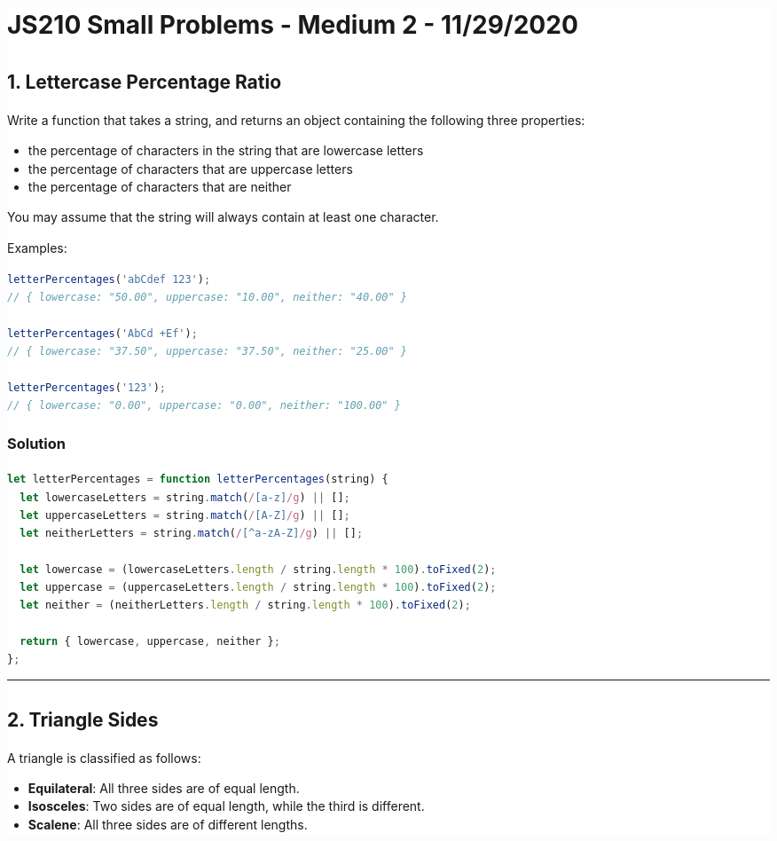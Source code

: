 
# JS210 Small Problems - Medium 2 - 11/29/2020

## 1. Lettercase Percentage Ratio

Write a function that takes a string, and returns an object containing the following three properties:

 * the percentage of characters in the string that are lowercase letters
 * the percentage of characters that are uppercase letters
 * the percentage of characters that are neither

You may assume that the string will always contain at least one character.

Examples:

```javascript
letterPercentages('abCdef 123');
// { lowercase: "50.00", uppercase: "10.00", neither: "40.00" }

letterPercentages('AbCd +Ef');
// { lowercase: "37.50", uppercase: "37.50", neither: "25.00" }

letterPercentages('123');
// { lowercase: "0.00", uppercase: "0.00", neither: "100.00" }
```

### Solution

```javascript
let letterPercentages = function letterPercentages(string) {
  let lowercaseLetters = string.match(/[a-z]/g) || [];
  let uppercaseLetters = string.match(/[A-Z]/g) || [];
  let neitherLetters = string.match(/[^a-zA-Z]/g) || [];

  let lowercase = (lowercaseLetters.length / string.length * 100).toFixed(2);
  let uppercase = (uppercaseLetters.length / string.length * 100).toFixed(2);
  let neither = (neitherLetters.length / string.length * 100).toFixed(2);

  return { lowercase, uppercase, neither };
};
```

---

## 2. Triangle Sides

A triangle is classified as follows:

* **Equilateral**: All three sides are of equal length.
* **Isosceles**: Two sides are of equal length, while the third is different.
* **Scalene**: All three sides are of different lengths.
